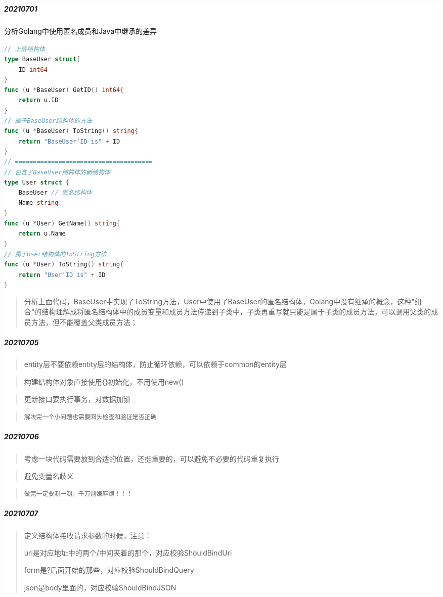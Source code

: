 ##### 20210701

分析Golang中使用匿名成员和Java中继承的差异

```go
// 上层结构体
type BaseUser struct{
    ID int64
}
func (u *BaseUser) GetID() int64{
    return u.ID
}
// 属于BaseUser结构体的方法
func (u *BaseUser) ToString() string{
    return "BaseUser'ID is" + ID
}
// ====================================== 
// 包含了BaseUser结构体的新结构体
type User struct {
    BaseUser // 匿名结构体
    Name string
}
func (u *User) GetName() string{
    return u.Name
}
// 属于User结构体的ToString方法
func (u *User) ToString() string{
    return "User'ID is" + ID
}
```

>   分析上面代码，BaseUser中实现了ToString方法，User中使用了BaseUser的匿名结构体，Golang中没有继承的概念，这种"组合"的结构理解成将匿名结构体中的成员变量和成员方法传递到子类中，子类再重写就只能是属于子类的成员方法，可以调用父类的成员方法，但不能覆盖父类成员方法；

##### 20210705

>   entity层不要依赖entity层的结构体，防止循环依赖，可以依赖于common的entity层

>   构建结构体对象直接使用{}初始化，不用使用new()

>   更新接口要执行事务，对数据加锁

>   `解决完一个小问题也需要回头检查和验证是否正确`

##### 20210706

>   考虑一块代码需要放到合适的位置，还挺重要的，可以避免不必要的代码重复执行

>避免变量名歧义

>   `做完一定要测一测，千万别嫌麻烦！！！`

##### 20210707

>   定义结构体接收请求参数的时候，注意：
>
>   uri是对应地址中的两个/中间夹着的那个，对应校验ShouldBindUri
>
>   form是?后面开始的那些，对应校验ShouldBindQuery
>
>   json是body里面的，对应校验ShouldBindJSON

